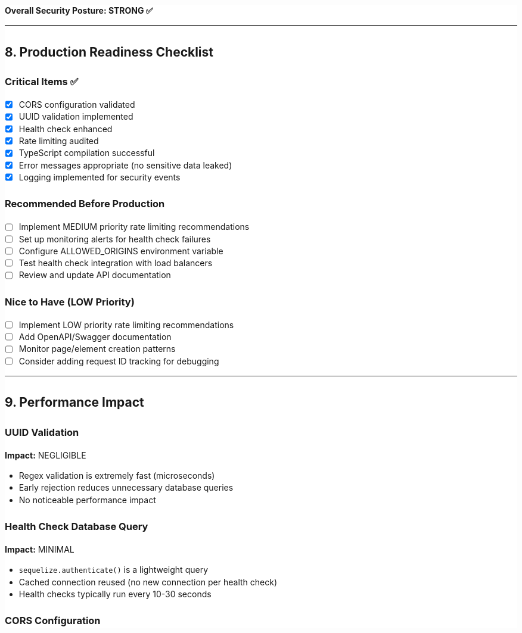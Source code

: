 **Overall Security Posture: STRONG ✅**

---

## 8. Production Readiness Checklist

### Critical Items ✅

- [x] CORS configuration validated
- [x] UUID validation implemented
- [x] Health check enhanced
- [x] Rate limiting audited
- [x] TypeScript compilation successful
- [x] Error messages appropriate (no sensitive data leaked)
- [x] Logging implemented for security events

### Recommended Before Production

- [ ] Implement MEDIUM priority rate limiting recommendations
- [ ] Set up monitoring alerts for health check failures
- [ ] Configure ALLOWED_ORIGINS environment variable
- [ ] Test health check integration with load balancers
- [ ] Review and update API documentation

### Nice to Have (LOW Priority)

- [ ] Implement LOW priority rate limiting recommendations
- [ ] Add OpenAPI/Swagger documentation
- [ ] Monitor page/element creation patterns
- [ ] Consider adding request ID tracking for debugging

---

## 9. Performance Impact

### UUID Validation

**Impact:** NEGLIGIBLE
- Regex validation is extremely fast (microseconds)
- Early rejection reduces unnecessary database queries
- No noticeable performance impact

### Health Check Database Query

**Impact:** MINIMAL
- `sequelize.authenticate()` is a lightweight query
- Cached connection reused (no new connection per health check)
- Health checks typically run every 10-30 seconds

### CORS Configuration
